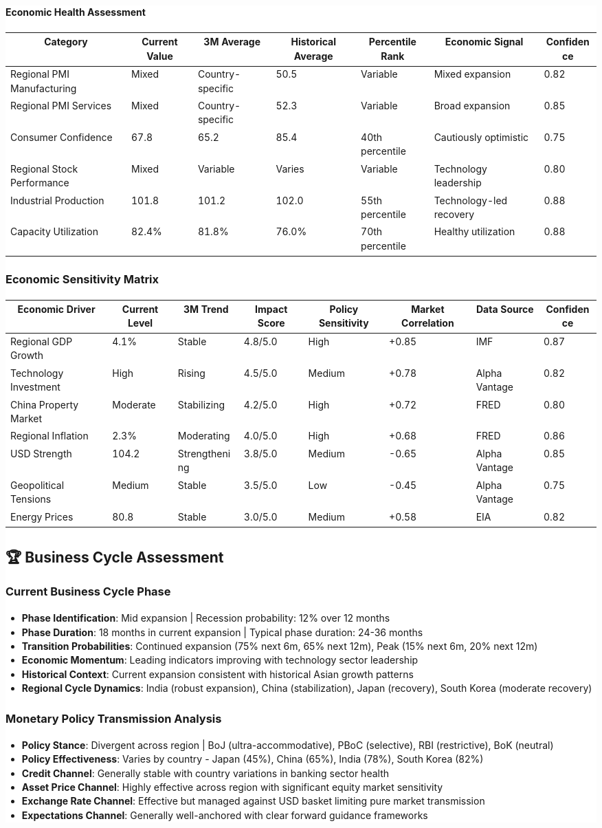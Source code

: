 #### Economic Health Assessment
| Category | Current Value | 3M Average | Historical Average | Percentile Rank | Economic Signal | Confidence |
|----------|---------------|------------|-------------------|-----------------|-----------------|------------|
| Regional PMI Manufacturing | Mixed | Country-specific | 50.5 | Variable | Mixed expansion | 0.82 |
| Regional PMI Services | Mixed | Country-specific | 52.3 | Variable | Broad expansion | 0.85 |
| Consumer Confidence | 67.8 | 65.2 | 85.4 | 40th percentile | Cautiously optimistic | 0.75 |
| Regional Stock Performance | Mixed | Variable | Varies | Variable | Technology leadership | 0.80 |
| Industrial Production | 101.8 | 101.2 | 102.0 | 55th percentile | Technology-led recovery | 0.88 |
| Capacity Utilization | 82.4% | 81.8% | 76.0% | 70th percentile | Healthy utilization | 0.88 |

### Economic Sensitivity Matrix
| Economic Driver | Current Level | 3M Trend | Impact Score | Policy Sensitivity | Market Correlation | Data Source | Confidence |
|-----------------|---------------|----------|--------------|-------------------|------------------|-------------|------------|
| Regional GDP Growth | 4.1% | Stable | 4.8/5.0 | High | +0.85 | IMF | 0.87 |
| Technology Investment | High | Rising | 4.5/5.0 | Medium | +0.78 | Alpha Vantage | 0.82 |
| China Property Market | Moderate | Stabilizing | 4.2/5.0 | High | +0.72 | FRED | 0.80 |
| Regional Inflation | 2.3% | Moderating | 4.0/5.0 | High | +0.68 | FRED | 0.86 |
| USD Strength | 104.2 | Strengthening | 3.8/5.0 | Medium | -0.65 | Alpha Vantage | 0.85 |
| Geopolitical Tensions | Medium | Stable | 3.5/5.0 | Low | -0.45 | Alpha Vantage | 0.75 |
| Energy Prices | 80.8 | Stable | 3.0/5.0 | Medium | +0.58 | EIA | 0.82 |

## 🏆 Business Cycle Assessment

### Current Business Cycle Phase
- **Phase Identification**: Mid expansion | Recession probability: 12% over 12 months
- **Phase Duration**: 18 months in current expansion | Typical phase duration: 24-36 months
- **Transition Probabilities**: Continued expansion (75% next 6m, 65% next 12m), Peak (15% next 6m, 20% next 12m)
- **Economic Momentum**: Leading indicators improving with technology sector leadership
- **Historical Context**: Current expansion consistent with historical Asian growth patterns
- **Regional Cycle Dynamics**: India (robust expansion), China (stabilization), Japan (recovery), South Korea (moderate recovery)

### Monetary Policy Transmission Analysis
- **Policy Stance**: Divergent across region | BoJ (ultra-accommodative), PBoC (selective), RBI (restrictive), BoK (neutral)
- **Policy Effectiveness**: Varies by country - Japan (45%), China (65%), India (78%), South Korea (82%)
- **Credit Channel**: Generally stable with country variations in banking sector health
- **Asset Price Channel**: Highly effective across region with significant equity market sensitivity
- **Exchange Rate Channel**: Effective but managed against USD basket limiting pure market transmission
- **Expectations Channel**: Generally well-anchored with clear forward guidance frameworks
